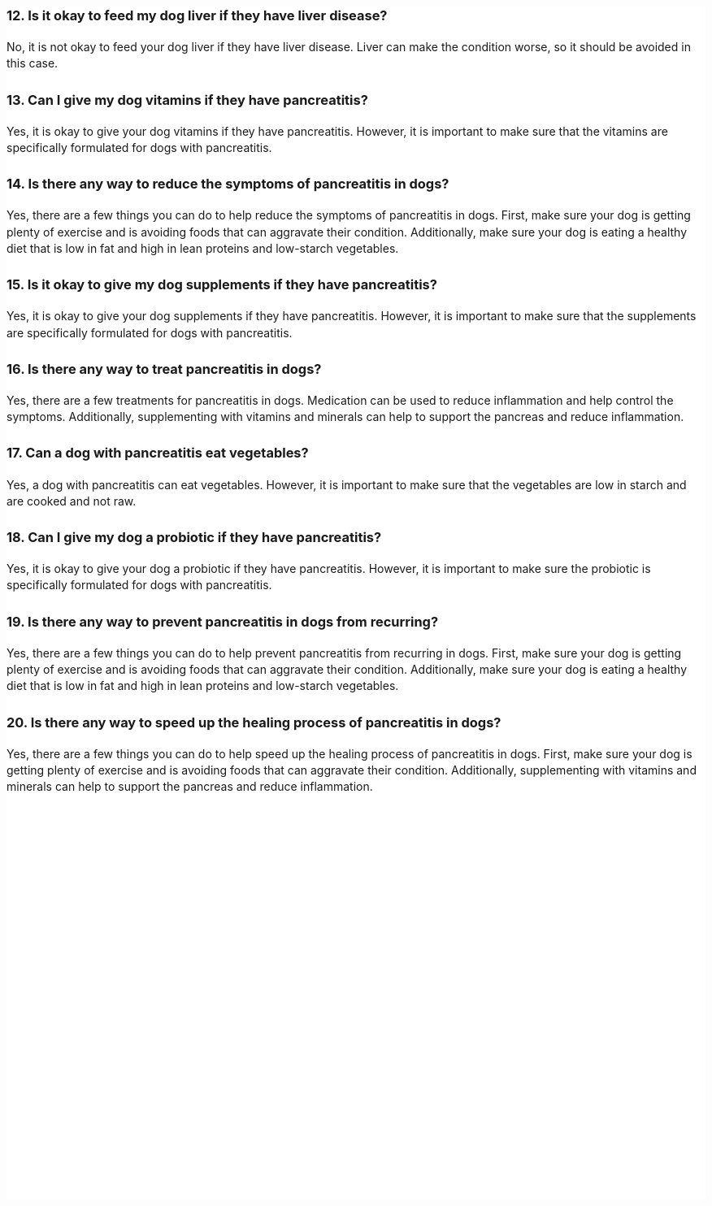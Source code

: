 <h3>12. Is it okay to feed my dog liver if they have liver disease?</h3>

<p>No, it is not okay to feed your dog liver if they have liver disease. Liver can make the condition worse, so it should be avoided in this case.</p>

<h3>13. Can I give my dog vitamins if they have pancreatitis?</h3>

<p>Yes, it is okay to give your dog vitamins if they have pancreatitis. However, it is important to make sure that the vitamins are specifically formulated for dogs with pancreatitis.</p>

<h3>14. Is there any way to reduce the symptoms of pancreatitis in dogs?</h3>

<p>Yes, there are a few things you can do to help reduce the symptoms of pancreatitis in dogs. First, make sure your dog is getting plenty of exercise and is avoiding foods that can aggravate their condition. Additionally, make sure your dog is eating a healthy diet that is low in fat and high in lean proteins and low-starch vegetables.</p>

<h3>15. Is it okay to give my dog supplements if they have pancreatitis?</h3>

<p>Yes, it is okay to give your dog supplements if they have pancreatitis. However, it is important to make sure that the supplements are specifically formulated for dogs with pancreatitis.</p>

<h3>16. Is there any way to treat pancreatitis in dogs?</h3>

<p>Yes, there are a few treatments for pancreatitis in dogs. Medication can be used to reduce inflammation and help control the symptoms. Additionally, supplementing with vitamins and minerals can help to support the pancreas and reduce inflammation.</p>

<h3>17. Can a dog with pancreatitis eat vegetables?</h3>

<p>Yes, a dog with pancreatitis can eat vegetables. However, it is important to make sure that the vegetables are low in starch and are cooked and not raw.</p>

<h3>18. Can I give my dog a probiotic if they have pancreatitis?</h3>

<p>Yes, it is okay to give your dog a probiotic if they have pancreatitis. However, it is important to make sure the probiotic is specifically formulated for dogs with pancreatitis.</p>

<h3>19. Is there any way to prevent pancreatitis in dogs from recurring?</h3>

<p>Yes, there are a few things you can do to help prevent pancreatitis from recurring in dogs. First, make sure your dog is getting plenty of exercise and is avoiding foods that can aggravate their condition. Additionally, make sure your dog is eating a healthy diet that is low in fat and high in lean proteins and low-starch vegetables.</p>

<h3>20. Is there any way to speed up the healing process of pancreatitis in dogs?</h3>

<p>Yes, there are a few things you can do to help speed up the healing process of pancreatitis in dogs. First, make sure your dog is getting plenty of exercise and is avoiding foods that can aggravate their condition. Additionally, supplementing with vitamins and minerals can help to support the pancreas and reduce inflammation.</p>

<div style="position: relative; padding-bottom: 56.25%; overflow: hidden"><iframe src="https://www.youtube.com/embed/nRhnqNp4wJ0" frameborder="0" allow="accelerometer; autoplay; clipboard-write; encrypted-media; gyroscope; picture-in-picture; web-share" allowfullscreen style="position: absolute; top: 0; left: 0; width: 100%; height: 100%;"></iframe>
</div>